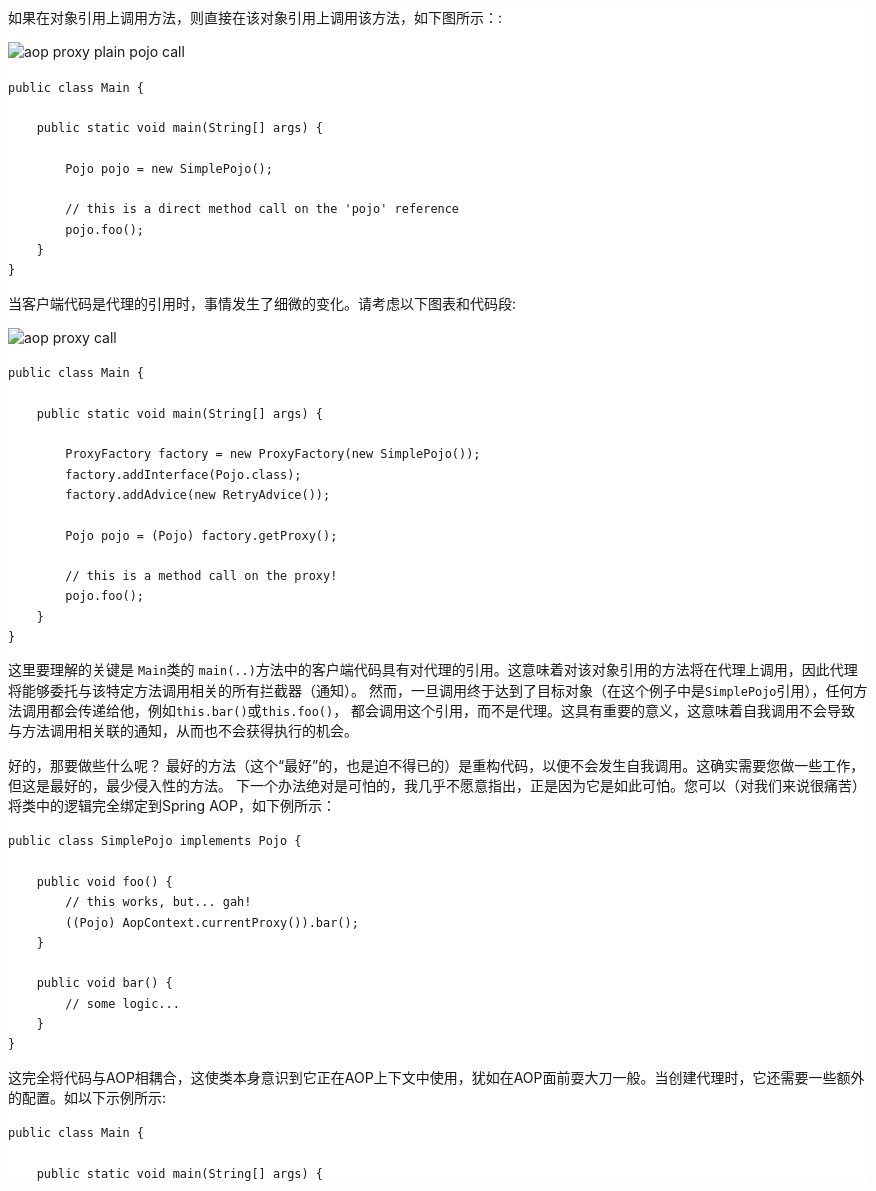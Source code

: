 如果在对象引用上调用方法，则直接在该对象引用上调用该方法，如下图所示：:

![aop proxy plain pojo call](https://github.com/DocsHome/spring-docs/blob/master/pages/aop-proxy-plain-pojo-call.png)

    public class Main {

        public static void main(String[] args) {

            Pojo pojo = new SimplePojo();

            // this is a direct method call on the 'pojo' reference
            pojo.foo();
        }
    }

当客户端代码是代理的引用时，事情发生了细微的变化。请考虑以下图表和代码段:

![aop proxy call](https://github.com/DocsHome/spring-docs/blob/master/pages/images/aop-proxy-call.png)

    public class Main {

        public static void main(String[] args) {

            ProxyFactory factory = new ProxyFactory(new SimplePojo());
            factory.addInterface(Pojo.class);
            factory.addAdvice(new RetryAdvice());

            Pojo pojo = (Pojo) factory.getProxy();

            // this is a method call on the proxy!
            pojo.foo();
        }
    }

这里要理解的关键是 `Main`类的 `main(..)`方法中的客户端代码具有对代理的引用。这意味着对该对象引用的方法将在代理上调用，因此代理将能够委托与该特定方法调用相关的所有拦截器（通知）。 然而，一旦调用终于达到了目标对象（在这个例子中是`SimplePojo`引用），任何方法调用都会传递给他，例如`this.bar()`或`this.foo()`， 都会调用这个引用，而不是代理。这具有重要的意义，这意味着自我调用不会导致与方法调用相关联的通知，从而也不会获得执行的机会。

好的，那要做些什么呢？ 最好的方法（这个“最好”的，也是迫不得已的）是重构代码，以便不会发生自我调用。这确实需要您做一些工作，但这是最好的，最少侵入性的方法。 下一个办法绝对是可怕的，我几乎不愿意指出，正是因为它是如此可怕。您可以（对我们来说很痛苦）将类中的逻辑完全绑定到Spring AOP，如下例所示：

    public class SimplePojo implements Pojo {

        public void foo() {
            // this works, but... gah!
            ((Pojo) AopContext.currentProxy()).bar();
        }

        public void bar() {
            // some logic...
        }
    }

这完全将代码与AOP相耦合，这使类本身意识到它正在AOP上下文中使用，犹如在AOP面前耍大刀一般。当创建代理时，它还需要一些额外的配置。如以下示例所示:

    public class Main {

        public static void main(String[] args) {
